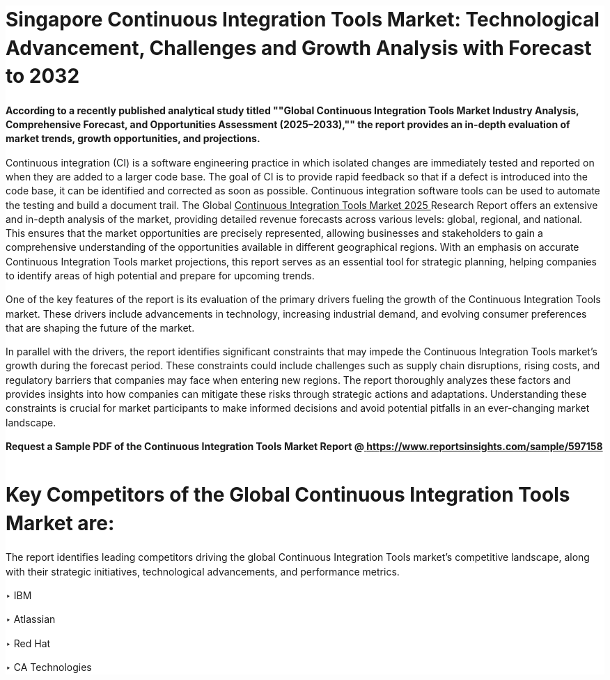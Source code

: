 # Singapore Continuous Integration Tools Market: Technological Advancement, Challenges and Growth Analysis with Forecast to 2032

<strong>According to a recently published analytical study titled ""Global Continuous Integration Tools Market Industry Analysis, Comprehensive Forecast, and Opportunities Assessment (2025–2033),"" the report provides an in-depth evaluation of market trends, growth opportunities, and projections.</strong>

Continuous integration (CI) is a software engineering practice in which isolated changes are immediately tested and reported on when they are added to a larger code base. The goal of CI is to provide rapid feedback so that if a defect is introduced into the code base, it can be identified and corrected as soon as possible. Continuous integration software tools can be used to automate the testing and build a document trail. The Global <a href=https://www.reportsinsights.com/sample/597158>Continuous Integration Tools Market 2025 </a> Research Report offers an extensive and in-depth analysis of the market, providing detailed revenue forecasts across various levels: global, regional, and national. This ensures that the market opportunities are precisely represented, allowing businesses and stakeholders to gain a comprehensive understanding of the opportunities available in different geographical regions. With an emphasis on accurate Continuous Integration Tools market projections, this report serves as an essential tool for strategic planning, helping companies to identify areas of high potential and prepare for upcoming trends.

One of the key features of the report is its evaluation of the primary drivers fueling the growth of the Continuous Integration Tools market. These drivers include advancements in technology, increasing industrial demand, and evolving consumer preferences that are shaping the future of the market. 

In parallel with the drivers, the report identifies significant constraints that may impede the Continuous Integration Tools market’s growth during the forecast period. These constraints could include challenges such as supply chain disruptions, rising costs, and regulatory barriers that companies may face when entering new regions. The report thoroughly analyzes these factors and provides insights into how companies can mitigate these risks through strategic actions and adaptations. Understanding these constraints is crucial for market participants to make informed decisions and avoid potential pitfalls in an ever-changing market landscape.

<strong>Request a Sample PDF of the Continuous Integration Tools Market Report </strong><strong>@<a href=https://www.reportsinsights.com/sample/597158> https://www.reportsinsights.com/sample/597158</a></strong></font>

# <strong>Key Competitors of the Global Continuous Integration Tools Market are:</strong>

The report identifies leading competitors driving the global Continuous Integration Tools market’s competitive landscape, along with their strategic initiatives, technological advancements, and performance metrics.

‣ IBM

‣ Atlassian

‣ Red Hat

‣ CA Technologies
